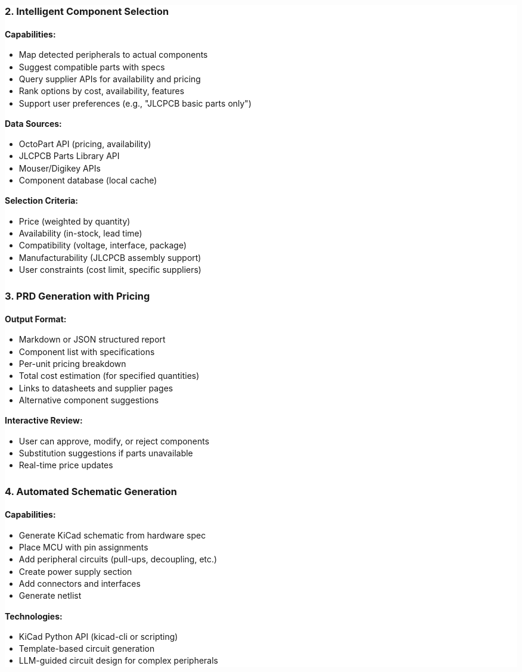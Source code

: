 ### 2. Intelligent Component Selection

**Capabilities:**

- Map detected peripherals to actual components
- Suggest compatible parts with specs
- Query supplier APIs for availability and pricing
- Rank options by cost, availability, features
- Support user preferences (e.g., "JLCPCB basic parts only")

**Data Sources:**

- OctoPart API (pricing, availability)
- JLCPCB Parts Library API
- Mouser/Digikey APIs
- Component database (local cache)

**Selection Criteria:**

- Price (weighted by quantity)
- Availability (in-stock, lead time)
- Compatibility (voltage, interface, package)
- Manufacturability (JLCPCB assembly support)
- User constraints (cost limit, specific suppliers)

### 3. PRD Generation with Pricing

**Output Format:**

- Markdown or JSON structured report
- Component list with specifications
- Per-unit pricing breakdown
- Total cost estimation (for specified quantities)
- Links to datasheets and supplier pages
- Alternative component suggestions

**Interactive Review:**

- User can approve, modify, or reject components
- Substitution suggestions if parts unavailable
- Real-time price updates

### 4. Automated Schematic Generation

**Capabilities:**

- Generate KiCad schematic from hardware spec
- Place MCU with pin assignments
- Add peripheral circuits (pull-ups, decoupling, etc.)
- Create power supply section
- Add connectors and interfaces
- Generate netlist

**Technologies:**

- KiCad Python API (kicad-cli or scripting)
- Template-based circuit generation
- LLM-guided circuit design for complex peripherals
